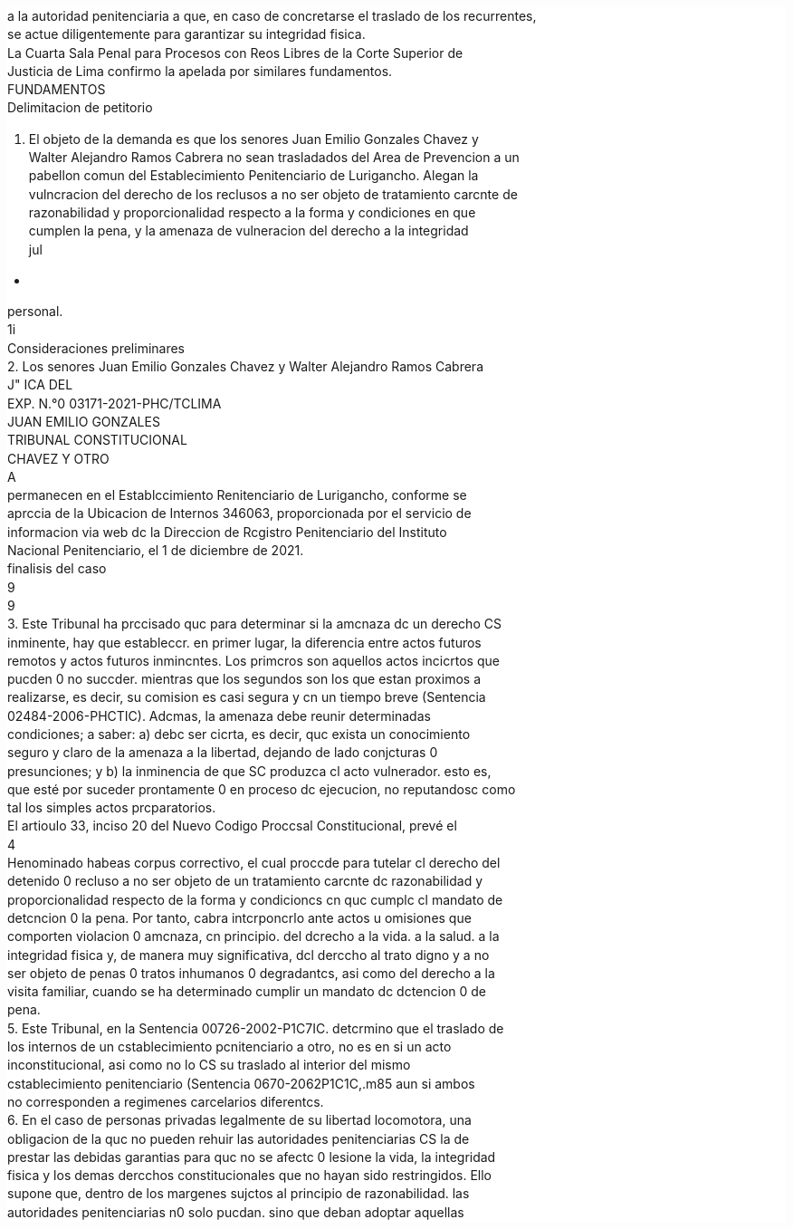 a la autoridad penitenciaria a que, en caso de concretarse el traslado de los recurrentes,  
se actue diligentemente para garantizar su integridad fisica.  
La Cuarta Sala Penal para Procesos con Reos Libres de la Corte Superior de  
Justicia de Lima confirmo la apelada por similares fundamentos.  
FUNDAMENTOS  
Delimitacion de petitorio  
1. El objeto de la demanda es que los senores Juan Emilio Gonzales Chavez y  
Walter Alejandro Ramos Cabrera no sean trasladados del Area de Prevencion a un  
pabellon comun del Establecimiento Penitenciario de Lurigancho. Alegan la  
vulncracion del derecho de los reclusos a no ser objeto de tratamiento carcnte de  
razonabilidad y proporcionalidad respecto a la forma y condiciones en que  
cumplen la pena, y la amenaza de vulneracion del derecho a la integridad  
jul  
-  
personal.  
1i  
Consideraciones preliminares  
2. Los senores Juan Emilio Gonzales Chavez y Walter Alejandro Ramos Cabrera  
J" ICA DEL  
EXP. N.°0 03171-2021-PHC/TCLIMA  
JUAN EMILIO GONZALES  
TRIBUNAL CONSTITUCIONAL  
CHAVEZ Y OTRO  
A  
permanecen en el Establccimiento Renitenciario de Lurigancho, conforme se  
aprccia de la Ubicacion de Internos 346063, proporcionada por el servicio de  
informacion via web dc la Direccion de Rcgistro Penitenciario del Instituto  
Nacional Penitenciario, el 1 de diciembre de 2021.  
finalisis del caso  
9  
9  
3. Este Tribunal ha prccisado quc para determinar si la amcnaza dc un derecho CS  
inminente, hay que estableccr. en primer lugar, la diferencia entre actos futuros  
remotos y actos futuros inmincntes. Los primcros son aquellos actos incicrtos que  
pucden 0 no succder. mientras que los segundos son los que estan proximos a  
realizarse, es decir, su comision es casi segura y cn un tiempo breve (Sentencia  
02484-2006-PHCTIC). Adcmas, la amenaza debe reunir determinadas  
condiciones; a saber: a) debc ser cicrta, es decir, quc exista un conocimiento  
seguro y claro de la amenaza a la libertad, dejando de lado conjcturas 0  
presunciones; y b) la inminencia de que SC produzca cl acto vulnerador. esto es,  
que esté por suceder prontamente 0 en proceso dc ejecucion, no reputandosc como  
tal los simples actos prcparatorios.  
El artioulo 33, inciso 20 del Nuevo Codigo Proccsal Constitucional, prevé el  
4  
Henominado habeas corpus correctivo, el cual proccde para tutelar cl derecho del  
detenido 0 recluso a no ser objeto de un tratamiento carcnte dc razonabilidad y  
proporcionalidad respecto de la forma y condicioncs cn quc cumplc cl mandato de  
detcncion 0 la pena. Por tanto, cabra intcrponcrlo ante actos u omisiones que  
comporten violacion 0 amcnaza, cn principio. del dcrecho a la vida. a la salud. a la  
integridad fisica y, de manera muy significativa, dcl derccho al trato digno y a no  
ser objeto de penas 0 tratos inhumanos 0 degradantcs, asi como del derecho a la  
visita familiar, cuando se ha determinado cumplir un mandato dc dctencion 0 de  
pena.  
5. Este Tribunal, en la Sentencia 00726-2002-P1C7IC. detcrmino que el traslado de  
los internos de un cstablecimiento pcnitenciario a otro, no es en si un acto  
inconstitucional, asi como no lo CS su traslado al interior del mismo  
cstablecimiento penitenciario (Sentencia 0670-2062P1C1C,.m85 aun si ambos  
no corresponden a regimenes carcelarios diferentcs.  
6. En el caso de personas privadas legalmente de su libertad locomotora, una  
obligacion de la quc no pueden rehuir las autoridades penitenciarias CS la de  
prestar las debidas garantias para quc no se afectc 0 lesione la vida, la integridad  
fisica y los demas dercchos constitucionales que no hayan sido restringidos. Ello  
supone que, dentro de los margenes sujctos al principio de razonabilidad. las  
autoridades penitenciarias n0 solo pucdan. sino que deban adoptar aquellas  